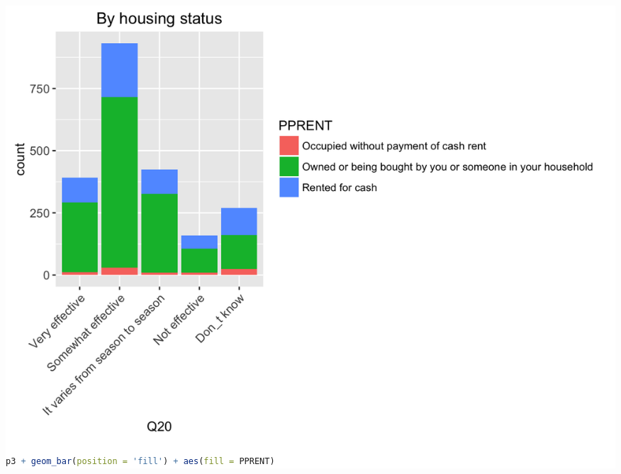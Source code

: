 ![](behavior-pt2_files/figure-html/q20-plot-2b-17.png)

```r
p3 + geom_bar(position = 'fill') + aes(fill = PPRENT)
```
